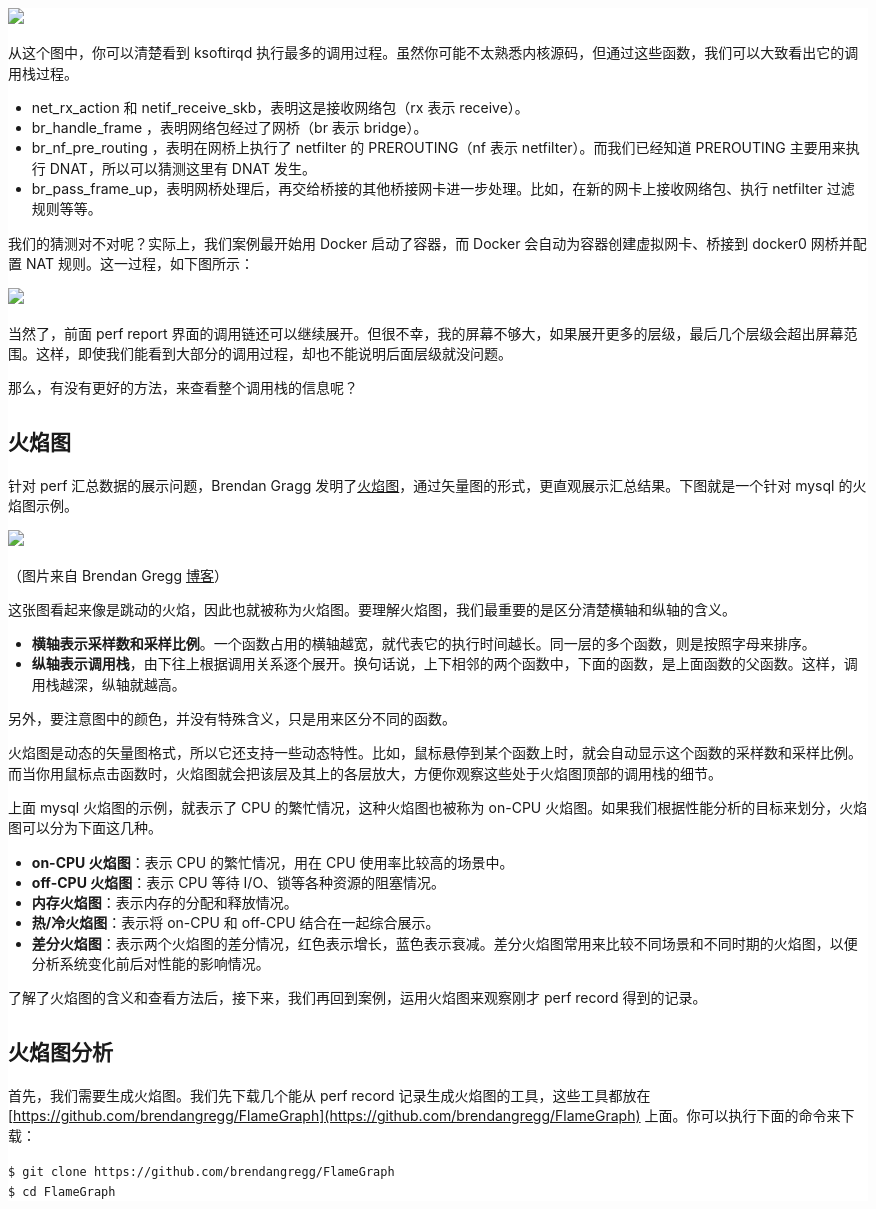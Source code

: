 ![](https://static001.geekbang.org/resource/image/73/01/73f5e9a9e510b9f3bf634c5e94e67801.png?wh=1494%2A1366)

从这个图中，你可以清楚看到 ksoftirqd 执行最多的调用过程。虽然你可能不太熟悉内核源码，但通过这些函数，我们可以大致看出它的调用栈过程。

- net\_rx\_action 和 netif\_receive\_skb，表明这是接收网络包（rx 表示 receive）。
- br\_handle\_frame ，表明网络包经过了网桥（br 表示 bridge）。
- br\_nf\_pre\_routing ，表明在网桥上执行了 netfilter 的 PREROUTING（nf 表示 netfilter）。而我们已经知道 PREROUTING 主要用来执行 DNAT，所以可以猜测这里有 DNAT 发生。
- br\_pass\_frame\_up，表明网桥处理后，再交给桥接的其他桥接网卡进一步处理。比如，在新的网卡上接收网络包、执行 netfilter 过滤规则等等。

我们的猜测对不对呢？实际上，我们案例最开始用 Docker 启动了容器，而 Docker 会自动为容器创建虚拟网卡、桥接到 docker0 网桥并配置 NAT 规则。这一过程，如下图所示：

![](https://static001.geekbang.org/resource/image/72/70/72f2f1fa7a464e4465108d4eadcc1b70.png?wh=1244%2A1620)

当然了，前面 perf report 界面的调用链还可以继续展开。但很不幸，我的屏幕不够大，如果展开更多的层级，最后几个层级会超出屏幕范围。这样，即使我们能看到大部分的调用过程，却也不能说明后面层级就没问题。

那么，有没有更好的方法，来查看整个调用栈的信息呢？

## 火焰图

针对 perf 汇总数据的展示问题，Brendan Gragg 发明了[火焰图](http://www.brendangregg.com/flamegraphs.html)，通过矢量图的形式，更直观展示汇总结果。下图就是一个针对 mysql 的火焰图示例。

![](https://static001.geekbang.org/resource/image/68/61/68b80d299b23b0cee518001f78960f61.png?wh=1976%2A1184)

（图片来自 Brendan Gregg [博客](http://www.brendangregg.com/flamegraphs.html)）

这张图看起来像是跳动的火焰，因此也就被称为火焰图。要理解火焰图，我们最重要的是区分清楚横轴和纵轴的含义。

- **横轴表示采样数和采样比例**。一个函数占用的横轴越宽，就代表它的执行时间越长。同一层的多个函数，则是按照字母来排序。
- **纵轴表示调用栈**，由下往上根据调用关系逐个展开。换句话说，上下相邻的两个函数中，下面的函数，是上面函数的父函数。这样，调用栈越深，纵轴就越高。

另外，要注意图中的颜色，并没有特殊含义，只是用来区分不同的函数。

火焰图是动态的矢量图格式，所以它还支持一些动态特性。比如，鼠标悬停到某个函数上时，就会自动显示这个函数的采样数和采样比例。而当你用鼠标点击函数时，火焰图就会把该层及其上的各层放大，方便你观察这些处于火焰图顶部的调用栈的细节。

上面 mysql 火焰图的示例，就表示了 CPU 的繁忙情况，这种火焰图也被称为 on-CPU 火焰图。如果我们根据性能分析的目标来划分，火焰图可以分为下面这几种。

- **on-CPU 火焰图**：表示 CPU 的繁忙情况，用在 CPU 使用率比较高的场景中。
- **off-CPU 火焰图**：表示 CPU 等待 I/O、锁等各种资源的阻塞情况。
- **内存火焰图**：表示内存的分配和释放情况。
- **热/冷火焰图**：表示将 on-CPU 和 off-CPU 结合在一起综合展示。
- **差分火焰图**：表示两个火焰图的差分情况，红色表示增长，蓝色表示衰减。差分火焰图常用来比较不同场景和不同时期的火焰图，以便分析系统变化前后对性能的影响情况。

了解了火焰图的含义和查看方法后，接下来，我们再回到案例，运用火焰图来观察刚才 perf record 得到的记录。

## 火焰图分析

首先，我们需要生成火焰图。我们先下载几个能从 perf record 记录生成火焰图的工具，这些工具都放在 [https://github.com/brendangregg/FlameGraph](https://github.com/brendangregg/FlameGraph) 上面。你可以执行下面的命令来下载：

```
$ git clone https://github.com/brendangregg/FlameGraph
$ cd FlameGraph
```
